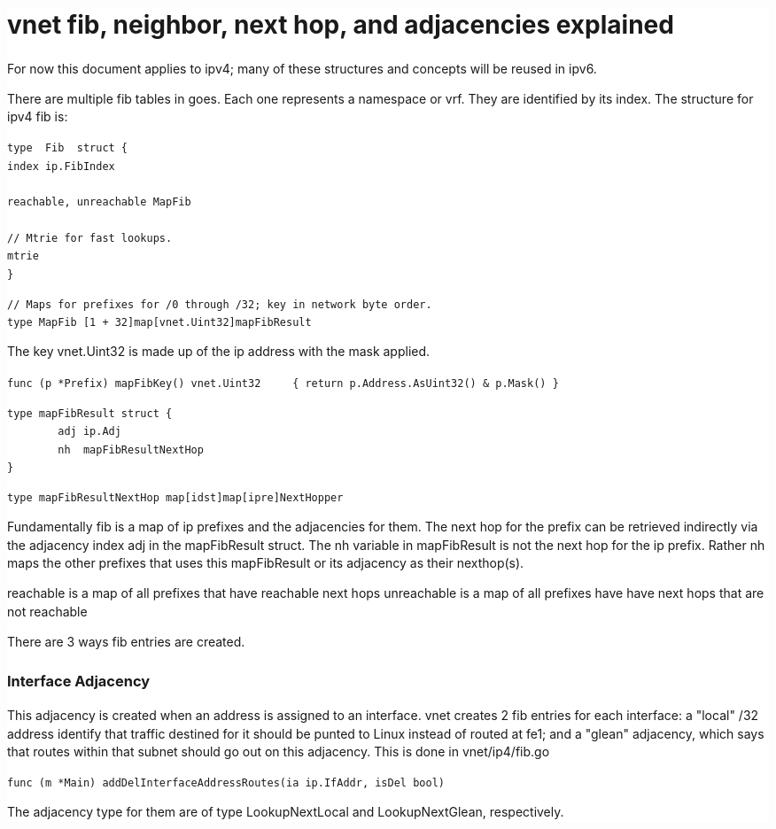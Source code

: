 # vnet fib, neighbor, next hop, and adjacencies explained

For now this document applies to ipv4; many of these structures and concepts will be reused in ipv6.

There are multiple fib tables in goes.  Each one represents a namespace or vrf.  They are identified by its index.  The structure for ipv4 fib is:

```
type  Fib  struct {
index ip.FibIndex

reachable, unreachable MapFib

// Mtrie for fast lookups.
mtrie
}
```

```
// Maps for prefixes for /0 through /32; key in network byte order.
type MapFib [1 + 32]map[vnet.Uint32]mapFibResult
```
The key vnet.Uint32 is made up of the ip address with the mask applied.
```
func (p *Prefix) mapFibKey() vnet.Uint32     { return p.Address.AsUint32() & p.Mask() }
```
```
type mapFibResult struct {
        adj ip.Adj
        nh  mapFibResultNextHop
}
```
```
type mapFibResultNextHop map[idst]map[ipre]NextHopper
```

Fundamentally fib is a map of ip prefixes and the adjacencies for them.  The next hop for the prefix can be retrieved indirectly via the adjacency index adj in the mapFibResult  struct.   The nh variable in mapFibResult is not the next hop for the ip prefix.  Rather nh maps the other prefixes that uses this mapFibResult or its adjacency as their nexthop(s).

reachable is a map of all prefixes that have reachable next hops
unreachable is a map of all prefixes have have next hops that are not reachable

There are 3 ways fib entries are created.

### Interface Adjacency
This adjacency is created when an address is assigned to an interface.  vnet creates 2 fib entries for each interface: a "local" /32 address identify that traffic destined for it should be punted to Linux instead of routed at fe1; and a "glean" adjacency, which says that routes within that subnet should go out on this adjacency.  This is done in vnet/ip4/fib.go 
```
func (m *Main) addDelInterfaceAddressRoutes(ia ip.IfAddr, isDel bool)
```
The adjacency type for them are of type LookupNextLocal and LookupNextGlean, respectively.
